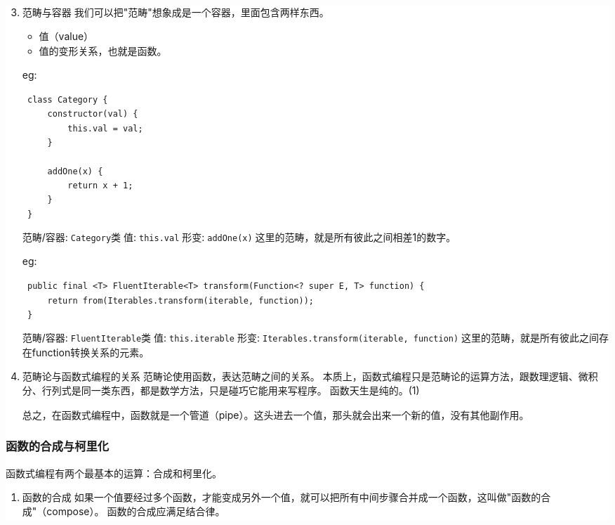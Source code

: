 3. 范畴与容器
    我们可以把"范畴"想象成是一个容器，里面包含两样东西。

    * 值（value）
    * 值的变形关系，也就是函数。

    eg:
    
        class Category {
            constructor(val) { 
                this.val = val; 
            }
            
            addOne(x) {
                return x + 1;
            }
        }

    范畴/容器: `Category`类
    值: `this.val`
    形变: `addOne(x)`
    这里的范畴，就是所有彼此之间相差1的数字。

    eg:

        public final <T> FluentIterable<T> transform(Function<? super E, T> function) {
            return from(Iterables.transform(iterable, function));
        }

    范畴/容器: `FluentIterable`类
    值: `this.iterable`
    形变: `Iterables.transform(iterable, function)`
    这里的范畴，就是所有彼此之间存在function转换关系的元素。
    
4. 范畴论与函数式编程的关系
    范畴论使用函数，表达范畴之间的关系。
    本质上，函数式编程只是范畴论的运算方法，跟数理逻辑、微积分、行列式是同一类东西，都是数学方法，只是碰巧它能用来写程序。
    函数天生是纯的。(1)
    
    总之，在函数式编程中，函数就是一个管道（pipe）。这头进去一个值，那头就会出来一个新的值，没有其他副作用。
    
### 函数的合成与柯里化
函数式编程有两个最基本的运算：合成和柯里化。

1. 函数的合成
    如果一个值要经过多个函数，才能变成另外一个值，就可以把所有中间步骤合并成一个函数，这叫做"函数的合成"（compose）。
    函数的合成应满足结合律。
    